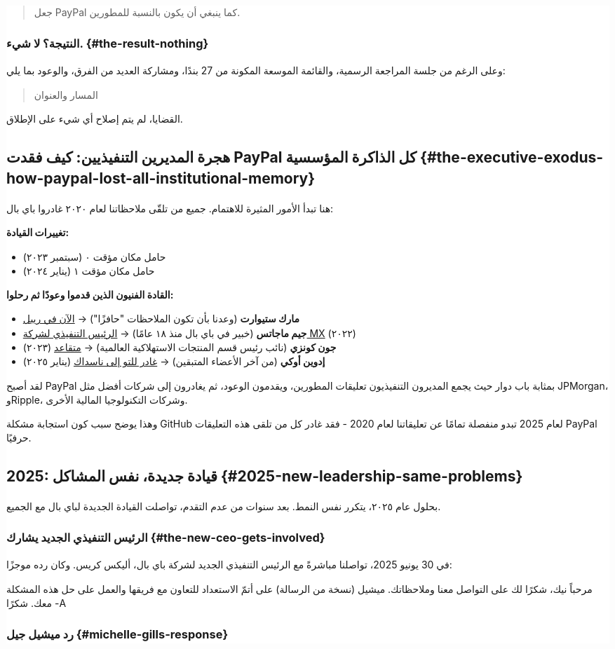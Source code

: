 > جعل PayPal كما ينبغي أن يكون بالنسبة للمطورين.

### النتيجة؟ لا شيء. {#the-result-nothing}

وعلى الرغم من جلسة المراجعة الرسمية، والقائمة الموسعة المكونة من 27 بندًا، ومشاركة العديد من الفرق، والوعود بما يلي:

> المسار والعنوان

القضايا، لم يتم إصلاح أي شيء على الإطلاق.

## هجرة المديرين التنفيذيين: كيف فقدت PayPal كل الذاكرة المؤسسية {#the-executive-exodus-how-paypal-lost-all-institutional-memory}

هنا تبدأ الأمور المثيرة للاهتمام. جميع من تلقّى ملاحظاتنا لعام ٢٠٢٠ غادروا باي بال:

**تغييرات القيادة:**

* حامل مكان مؤقت ٠ (سبتمبر ٢٠٢٣)
* حامل مكان مؤقت ١ (يناير ٢٠٢٤)

**القادة الفنيون الذين قدموا وعودًا ثم رحلوا:**

* **مارك ستيوارت** (وعدنا بأن تكون الملاحظات "حافزًا") → [الآن في ريبل](https://www.linkedin.com/in/markstuartsf)
* **جيم ماجاتس** (خبير في باي بال منذ ١٨ عامًا) → [الرئيس التنفيذي لشركة MX](https://www.cnbc.com/2022/07/28/paypal-veteran-jim-magats-is-named-ceo-of-mx-the-startup-that-connects-banks-and-fintech-players.html) (٢٠٢٢)
* **جون كونزي** (نائب رئيس قسم المنتجات الاستهلاكية العالمية) → [متقاعد](https://www.linkedin.com/in/john-kunze-5724a86) (٢٠٢٣)
* **إدوين أوكي** (من آخر الأعضاء المتبقين) → [غادر للتو إلى ناسداك](https://www.linkedin.com/posts/edwinaoki_apparently-i-just-cant-stay-awaythe-day-activity-7289388518487793664-j8OZ) (يناير ٢٠٢٥)

لقد أصبح PayPal بمثابة باب دوار حيث يجمع المديرون التنفيذيون تعليقات المطورين، ويقدمون الوعود، ثم يغادرون إلى شركات أفضل مثل JPMorgan، وRipple، وشركات التكنولوجيا المالية الأخرى.

وهذا يوضح سبب كون استجابة مشكلة GitHub لعام 2025 تبدو منفصلة تمامًا عن تعليقاتنا لعام 2020 - فقد غادر كل من تلقى هذه التعليقات PayPal حرفيًا.

## 2025: قيادة جديدة، نفس المشاكل {#2025-new-leadership-same-problems}

بحلول عام ٢٠٢٥، يتكرر نفس النمط. بعد سنوات من عدم التقدم، تواصلت القيادة الجديدة لباي بال مع الجميع.

### الرئيس التنفيذي الجديد يشارك {#the-new-ceo-gets-involved}

في 30 يونيو 2025، تواصلنا مباشرةً مع الرئيس التنفيذي الجديد لشركة باي بال، أليكس كريس. وكان رده موجزًا:

مرحباً نيك، شكرًا لك على التواصل معنا وملاحظاتك. ميشيل (نسخة من الرسالة) على أتمّ الاستعداد للتعاون مع فريقها والعمل على حل هذه المشكلة معك. شكرًا -A

### رد ميشيل جيل {#michelle-gills-response}
